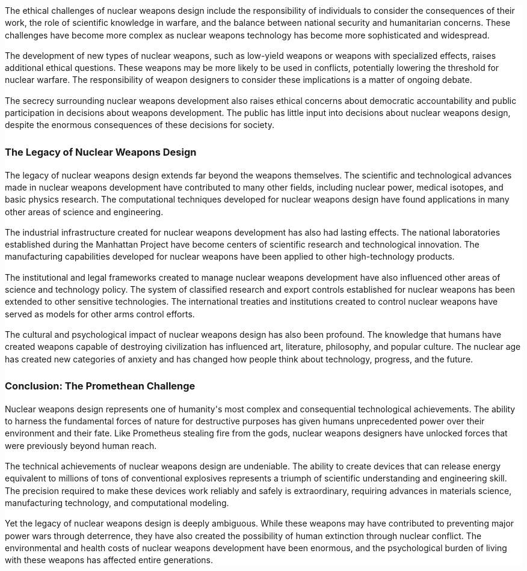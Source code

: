 The ethical challenges of nuclear weapons design include the responsibility of individuals to consider the consequences of their work, the role of scientific knowledge in warfare, and the balance between national security and humanitarian concerns. These challenges have become more complex as nuclear weapons technology has become more sophisticated and widespread.

The development of new types of nuclear weapons, such as low-yield weapons or weapons with specialized effects, raises additional ethical questions. These weapons may be more likely to be used in conflicts, potentially lowering the threshold for nuclear warfare. The responsibility of weapon designers to consider these implications is a matter of ongoing debate.

The secrecy surrounding nuclear weapons development also raises ethical concerns about democratic accountability and public participation in decisions about weapons development. The public has little input into decisions about nuclear weapons design, despite the enormous consequences of these decisions for society.

### The Legacy of Nuclear Weapons Design

The legacy of nuclear weapons design extends far beyond the weapons themselves. The scientific and technological advances made in nuclear weapons development have contributed to many other fields, including nuclear power, medical isotopes, and basic physics research. The computational techniques developed for nuclear weapons design have found applications in many other areas of science and engineering.

The industrial infrastructure created for nuclear weapons development has also had lasting effects. The national laboratories established during the Manhattan Project have become centers of scientific research and technological innovation. The manufacturing capabilities developed for nuclear weapons have been applied to other high-technology products.

The institutional and legal frameworks created to manage nuclear weapons development have also influenced other areas of science and technology policy. The system of classified research and export controls established for nuclear weapons has been extended to other sensitive technologies. The international treaties and institutions created to control nuclear weapons have served as models for other arms control efforts.

The cultural and psychological impact of nuclear weapons design has also been profound. The knowledge that humans have created weapons capable of destroying civilization has influenced art, literature, philosophy, and popular culture. The nuclear age has created new categories of anxiety and has changed how people think about technology, progress, and the future.

### Conclusion: The Promethean Challenge

Nuclear weapons design represents one of humanity's most complex and consequential technological achievements. The ability to harness the fundamental forces of nature for destructive purposes has given humans unprecedented power over their environment and their fate. Like Prometheus stealing fire from the gods, nuclear weapons designers have unlocked forces that were previously beyond human reach.

The technical achievements of nuclear weapons design are undeniable. The ability to create devices that can release energy equivalent to millions of tons of conventional explosives represents a triumph of scientific understanding and engineering skill. The precision required to make these devices work reliably and safely is extraordinary, requiring advances in materials science, manufacturing technology, and computational modeling.

Yet the legacy of nuclear weapons design is deeply ambiguous. While these weapons may have contributed to preventing major power wars through deterrence, they have also created the possibility of human extinction through nuclear conflict. The environmental and health costs of nuclear weapons development have been enormous, and the psychological burden of living with these weapons has affected entire generations.
